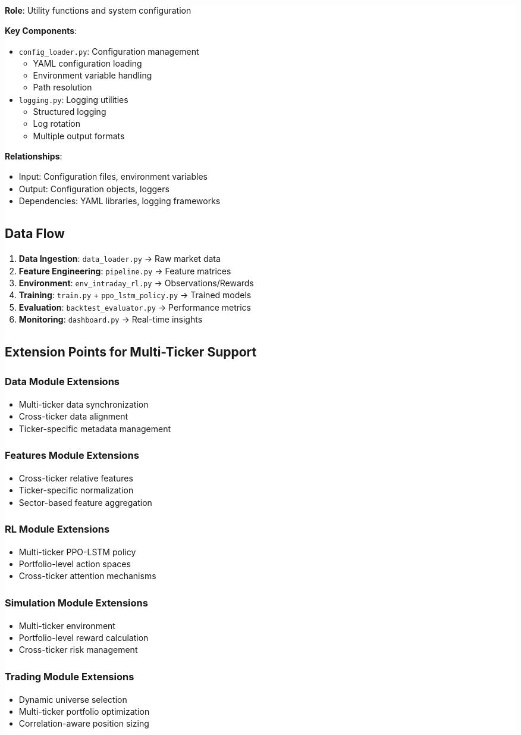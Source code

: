 **Role**: Utility functions and system configuration

**Key Components**:
- `config_loader.py`: Configuration management
  - YAML configuration loading
  - Environment variable handling
  - Path resolution
- `logging.py`: Logging utilities
  - Structured logging
  - Log rotation
  - Multiple output formats

**Relationships**:
- Input: Configuration files, environment variables
- Output: Configuration objects, loggers
- Dependencies: YAML libraries, logging frameworks

## Data Flow

1. **Data Ingestion**: `data_loader.py` → Raw market data
2. **Feature Engineering**: `pipeline.py` → Feature matrices
3. **Environment**: `env_intraday_rl.py` → Observations/Rewards
4. **Training**: `train.py` + `ppo_lstm_policy.py` → Trained models
5. **Evaluation**: `backtest_evaluator.py` → Performance metrics
6. **Monitoring**: `dashboard.py` → Real-time insights

## Extension Points for Multi-Ticker Support

### Data Module Extensions
- Multi-ticker data synchronization
- Cross-ticker data alignment
- Ticker-specific metadata management

### Features Module Extensions
- Cross-ticker relative features
- Ticker-specific normalization
- Sector-based feature aggregation

### RL Module Extensions
- Multi-ticker PPO-LSTM policy
- Portfolio-level action spaces
- Cross-ticker attention mechanisms

### Simulation Module Extensions
- Multi-ticker environment
- Portfolio-level reward calculation
- Cross-ticker risk management

### Trading Module Extensions
- Dynamic universe selection
- Multi-ticker portfolio optimization
- Correlation-aware position sizing
